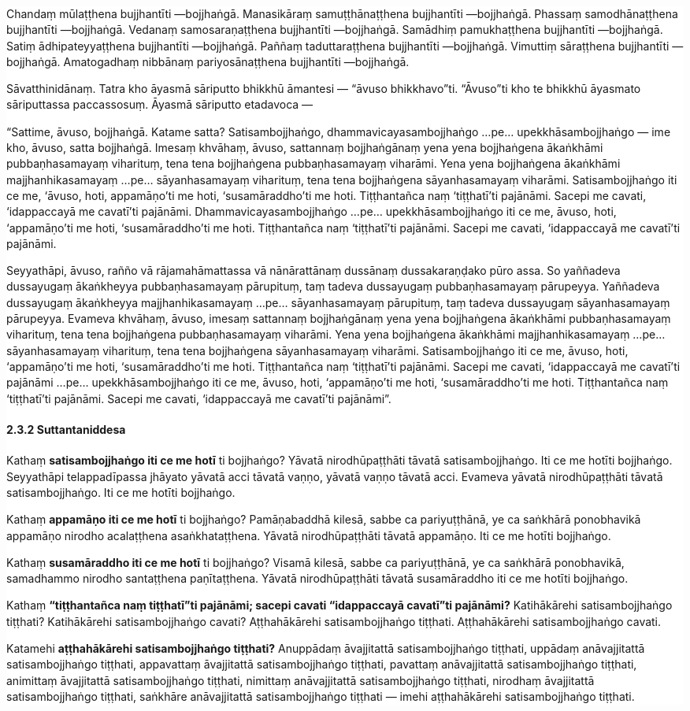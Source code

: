 Chandaṃ mūlaṭṭhena bujjhantīti —bojjhaṅgā. Manasikāraṃ samuṭṭhānaṭṭhena bujjhantīti —bojjhaṅgā. Phassaṃ samodhānaṭṭhena bujjhantīti —bojjhaṅgā. Vedanaṃ samosaraṇaṭṭhena bujjhantīti —bojjhaṅgā. Samādhiṃ pamukhaṭṭhena bujjhantīti —bojjhaṅgā. Satiṃ ādhipateyyaṭṭhena bujjhantīti —bojjhaṅgā. Paññaṃ taduttaraṭṭhena bujjhantīti —bojjhaṅgā. Vimuttiṃ sāraṭṭhena bujjhantīti —bojjhaṅgā. Amatogadhaṃ nibbānaṃ pariyosānaṭṭhena bujjhantīti —bojjhaṅgā.

Sāvatthinidānaṃ. Tatra kho āyasmā sāriputto bhikkhū āmantesi — “āvuso bhikkhavo”ti. “Āvuso”ti kho te bhikkhū āyasmato sāriputtassa paccassosuṃ. Āyasmā sāriputto etadavoca —

“Sattime, āvuso, bojjhaṅgā. Katame satta? Satisambojjhaṅgo, dhammavicayasambojjhaṅgo …pe… upekkhāsambojjhaṅgo — ime kho, āvuso, satta bojjhaṅgā. Imesaṃ khvāhaṃ, āvuso, sattannaṃ bojjhaṅgānaṃ yena yena bojjhaṅgena ākaṅkhāmi pubbaṇhasamayaṃ viharituṃ, tena tena bojjhaṅgena pubbaṇhasamayaṃ viharāmi. Yena yena bojjhaṅgena ākaṅkhāmi majjhanhikasamayaṃ …pe… sāyanhasamayaṃ viharituṃ, tena tena bojjhaṅgena sāyanhasamayaṃ viharāmi. Satisambojjhaṅgo iti ce me, ‘āvuso, hoti, appamāṇo’ti me hoti, ‘susamāraddho’ti me hoti. Tiṭṭhantañca naṃ ‘tiṭṭhatī’ti pajānāmi. Sacepi me cavati, ‘idappaccayā me cavatī’ti pajānāmi. Dhammavicayasambojjhaṅgo …pe… upekkhāsambojjhaṅgo iti ce me, āvuso, hoti, ‘appamāṇo’ti me hoti, ‘susamāraddho’ti me hoti. Tiṭṭhantañca naṃ ‘tiṭṭhatī’ti pajānāmi. Sacepi me cavati, ‘idappaccayā me cavatī’ti pajānāmi.

Seyyathāpi, āvuso, rañño vā rājamahāmattassa vā nānārattānaṃ dussānaṃ dussakaraṇḍako pūro assa. So yaññadeva dussayugaṃ ākaṅkheyya pubbaṇhasamayaṃ pārupituṃ, taṃ tadeva dussayugaṃ pubbaṇhasamayaṃ pārupeyya. Yaññadeva dussayugaṃ ākaṅkheyya majjhanhikasamayaṃ …pe… sāyanhasamayaṃ pārupituṃ, taṃ tadeva dussayugaṃ sāyanhasamayaṃ pārupeyya. Evameva khvāhaṃ, āvuso, imesaṃ sattannaṃ bojjhaṅgānaṃ yena yena bojjhaṅgena ākaṅkhāmi pubbaṇhasamayaṃ viharituṃ, tena tena bojjhaṅgena pubbaṇhasamayaṃ viharāmi. Yena yena bojjhaṅgena ākaṅkhāmi majjhanhikasamayaṃ …pe… sāyanhasamayaṃ viharituṃ, tena tena bojjhaṅgena sāyanhasamayaṃ viharāmi. Satisambojjhaṅgo iti ce me, āvuso, hoti, ‘appamāṇo’ti me hoti, ‘susamāraddho’ti me hoti. Tiṭṭhantañca naṃ ‘tiṭṭhatī’ti pajānāmi. Sacepi me cavati, ‘idappaccayā me cavatī’ti pajānāmi …pe… upekkhāsambojjhaṅgo iti ce me, āvuso, hoti, ‘appamāṇo’ti me hoti, ‘susamāraddho’ti me hoti. Tiṭṭhantañca naṃ ‘tiṭṭhatī’ti pajānāmi. Sacepi me cavati, ‘idappaccayā me cavatī’ti pajānāmi”.

#### 2.3.2 Suttantaniddesa

Kathaṃ **satisambojjhaṅgo iti ce me hotī** ti bojjhaṅgo? Yāvatā nirodhūpaṭṭhāti tāvatā satisambojjhaṅgo. Iti ce me hotīti bojjhaṅgo. Seyyathāpi telappadīpassa jhāyato yāvatā acci tāvatā vaṇṇo, yāvatā vaṇṇo tāvatā acci. Evameva yāvatā nirodhūpaṭṭhāti tāvatā satisambojjhaṅgo. Iti ce me hotīti bojjhaṅgo.

Kathaṃ **appamāṇo iti ce me hotī** ti bojjhaṅgo? Pamāṇabaddhā kilesā, sabbe ca pariyuṭṭhānā, ye ca saṅkhārā ponobhavikā appamāṇo nirodho acalaṭṭhena asaṅkhataṭṭhena. Yāvatā nirodhūpaṭṭhāti tāvatā appamāṇo. Iti ce me hotīti bojjhaṅgo.

Kathaṃ **susamāraddho iti ce me hotī** ti bojjhaṅgo? Visamā kilesā, sabbe ca pariyuṭṭhānā, ye ca saṅkhārā ponobhavikā, samadhammo nirodho santaṭṭhena paṇītaṭṭhena. Yāvatā nirodhūpaṭṭhāti tāvatā susamāraddho iti ce me hotīti bojjhaṅgo.

Kathaṃ **“tiṭṭhantañca naṃ tiṭṭhatī”ti pajānāmi; sacepi cavati “idappaccayā cavatī”ti pajānāmi?** Katihākārehi satisambojjhaṅgo tiṭṭhati? Katihākārehi satisambojjhaṅgo cavati? Aṭṭhahākārehi satisambojjhaṅgo tiṭṭhati. Aṭṭhahākārehi satisambojjhaṅgo cavati.

Katamehi **aṭṭhahākārehi satisambojjhaṅgo tiṭṭhati?** Anuppādaṃ āvajjitattā satisambojjhaṅgo tiṭṭhati, uppādaṃ anāvajjitattā satisambojjhaṅgo tiṭṭhati, appavattaṃ āvajjitattā satisambojjhaṅgo tiṭṭhati, pavattaṃ anāvajjitattā satisambojjhaṅgo tiṭṭhati, animittaṃ āvajjitattā satisambojjhaṅgo tiṭṭhati, nimittaṃ anāvajjitattā satisambojjhaṅgo tiṭṭhati, nirodhaṃ āvajjitattā satisambojjhaṅgo tiṭṭhati, saṅkhāre anāvajjitattā satisambojjhaṅgo tiṭṭhati — imehi aṭṭhahākārehi satisambojjhaṅgo tiṭṭhati.
